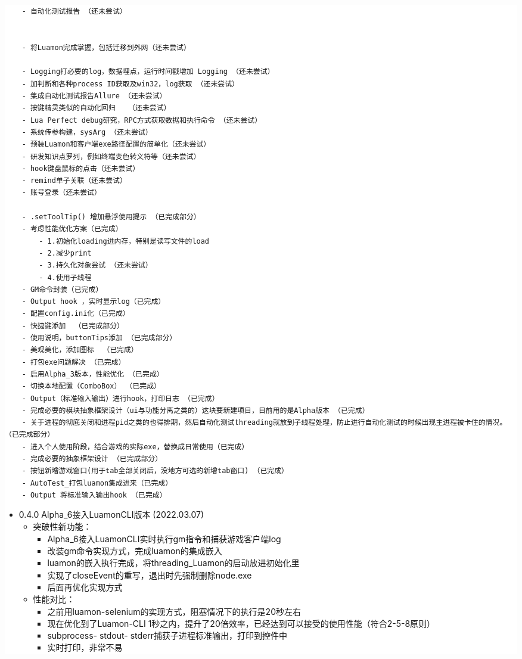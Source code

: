         - 自动化测试报告 （还未尝试）


        - 将Luamon完成掌握，包括迁移到外网（还未尝试）

        - Logging打必要的log，数据埋点，运行时间戳增加 Logging （还未尝试）
        - 加判断和各种process ID获取及win32，log获取 （还未尝试）
        - 集成自动化测试报告Allure （还未尝试）
        - 按键精灵类似的自动化回归   （还未尝试）
        - Lua Perfect debug研究，RPC方式获取数据和执行命令 （还未尝试）
        - 系统传参构建，sysArg （还未尝试）
        - 预装Luamon和客户端exe路径配置的简单化（还未尝试）
        - 研发知识点罗列，例如终端变色转义符等（还未尝试）
        - hook键盘鼠标的点击（还未尝试）
        - remind单子关联（还未尝试）
        - 账号登录（还未尝试）

        - .setToolTip() 增加悬浮使用提示 （已完成部分）
        - 考虑性能优化方案（已完成）
            - 1.初始化loading进内存，特别是读写文件的load
            - 2.减少print
            - 3.持久化对象尝试 （还未尝试）
            - 4.使用子线程
        - GM命令封装（已完成）
        - Output hook ，实时显示log（已完成）
        - 配置config.ini化（已完成）
        - 快捷键添加  （已完成部分）
        - 使用说明，buttonTips添加 （已完成部分）
        - 美观美化，添加图标  （已完成）
        - 打包exe问题解决 （已完成）
        - 启用Alpha_3版本，性能优化 （已完成）
        - 切换本地配置（ComboBox） （已完成）
        - Output（标准输入输出）进行hook，打印日志 （已完成）
        - 完成必要的模块抽象框架设计（ui与功能分离之类的）这块要新建项目，目前用的是Alpha版本 （已完成）
        - 关于进程的彻底关闭和进程pid之类的也得排期，然后自动化测试threading就放到子线程处理，防止进行自动化测试的时候出现主进程被卡住的情况。 （已完成部分）
        - 进入个人使用阶段，结合游戏的实际exe，替换成日常使用（已完成）
        - 完成必要的抽象框架设计 （已完成部分）
        - 按钮新增游戏窗口(用于tab全部关闭后，没地方可选的新增tab窗口) （已完成）  
        - AutoTest_打包luamon集成进来（已完成）
        - Output 将标准输入输出hook （已完成）



 - 0.4.0 Alpha_6接入LuamonCLI版本 (2022.03.07)
    - 突破性新功能：
        - Alpha_6接入LuamonCLI实时执行gm指令和捕获游戏客户端log
        - 改装gm命令实现方式，完成luamon的集成嵌入
        - luamon的嵌入执行完成，将threading_Luamon的启动放进初始化里
        - 实现了closeEvent的重写，退出时先强制删除node.exe
        - 后面再优化实现方式
    - 性能对比：
        - 之前用luamon-selenium的实现方式，阻塞情况下的执行是20秒左右
        - 现在优化到了Luamon-CLI 1秒之内，提升了20倍效率，已经达到可以接受的使用性能（符合2-5-8原则）
        - subprocess- stdout- stderr捕获子进程标准输出，打印到控件中
        - 实时打印，非常不易
